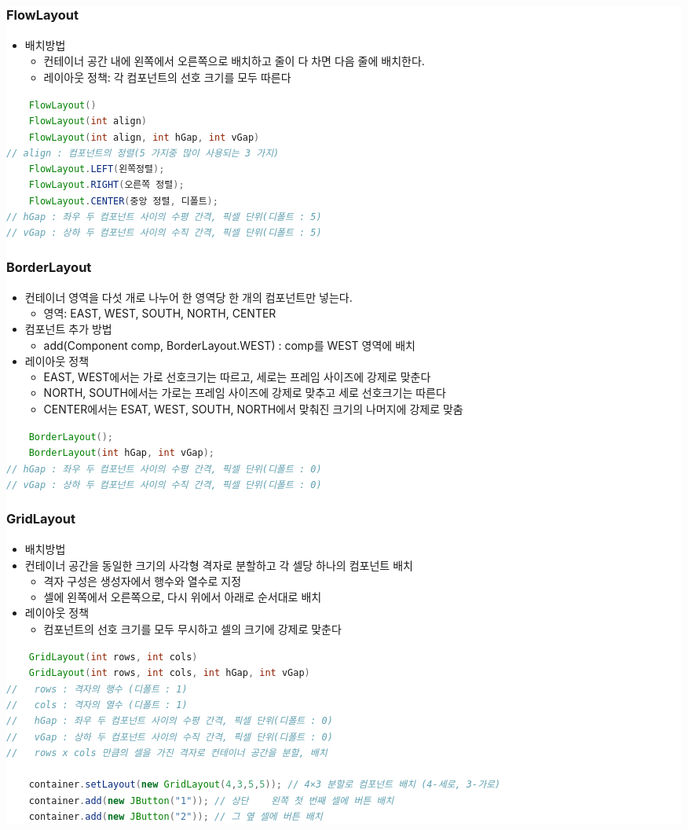 ### FlowLayout
- 배치방법
  - 컨테이너 공간 내에 왼쪽에서 오른쪽으로 배치하고 줄이 다 차면 다음 줄에 배치한다.
  - 레이아웃 정책: 각 컴포넌트의 선호 크기를 모두 따른다
```java
    FlowLayout()
    FlowLayout(int align)
    FlowLayout(int align, int hGap, int vGap)
// align : 컴포넌트의 정렬(5 가지중 많이 사용되는 3 가지)
    FlowLayout.LEFT(왼쪽정렬);
    FlowLayout.RIGHT(오른쪽 정렬);
    FlowLayout.CENTER(중앙 정렬, 디폴트);
// hGap : 좌우 두 컴포넌트 사이의 수평 간격, 픽셀 단위(디폴트 : 5) 
// vGap : 상하 두 컴포넌트 사이의 수직 간격, 픽셀 단위(디폴트 : 5)
```

### BorderLayout
-  컨테이너 영역을 다섯 개로 나누어 한 영역당 한 개의 컴포넌트만 넣는다. 
   - 영역: EAST, WEST, SOUTH, NORTH, CENTER
-  컴포넌트 추가 방법
   - add(Component comp, BorderLayout.WEST) : comp를 WEST 영역에 배치
-  레이아웃 정책
   - EAST, WEST에서는 가로 선호크기는 따르고, 세로는 프레임 사이즈에 강제로 맞춘다
   - NORTH, SOUTH에서는 가로는 프레임 사이즈에 강제로 맞추고 세로 선호크기는 따른다
   - CENTER에서는 ESAT, WEST, SOUTH, NORTH에서 맞춰진 크기의 나머지에 강제로 맞춤

```java
    BorderLayout();
    BorderLayout(int hGap, int vGap);
// hGap : 좌우 두 컴포넌트 사이의 수평 간격, 픽셀 단위(디폴트 : 0)
// vGap : 상하 두 컴포넌트 사이의 수직 간격, 픽셀 단위(디폴트 : 0)
```
### GridLayout
- 배치방법
- 컨테이너 공간을 동일한 크기의 사각형 격자로 분할하고 각 셀당 하나의 컴포넌트 배치
  - 격자 구성은 생성자에서 행수와 열수로 지정
  - 셀에 왼쪽에서 오른쪽으로, 다시 위에서 아래로 순서대로 배치
- 레이아웃 정책
  - 컴포넌트의 선호 크기를 모두 무시하고 셀의 크기에 강제로 맞춘다


```java
    GridLayout(int rows, int cols)
    GridLayout(int rows, int cols, int hGap, int vGap) 
//   rows : 격자의 행수 (디폴트 : 1)
//   cols : 격자의 열수 (디폴트 : 1)
//   hGap : 좌우 두 컴포넌트 사이의 수평 간격, 픽셀 단위(디폴트 : 0) 
//   vGap : 상하 두 컴포넌트 사이의 수직 간격, 픽셀 단위(디폴트 : 0) 
//   rows x cols 만큼의 셀을 가진 격자로 컨테이너 공간을 분할, 배치

    container.setLayout(new GridLayout(4,3,5,5)); // 4×3 분할로 컴포넌트 배치 (4-세로, 3-가로)
    container.add(new JButton("1")); // 상단    왼쪽 첫 번째 셀에 버튼 배치
    container.add(new JButton("2")); // 그 옆 셀에 버튼 배치
```

